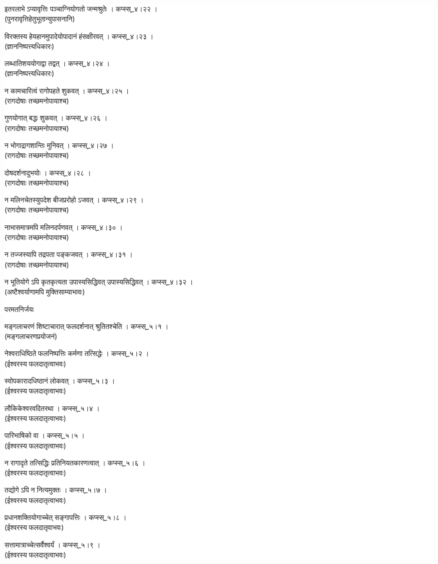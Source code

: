 इतरलाभे ऽप्यावृत्तिः पञ्चाग्नियोगतो जन्मश्रुतेः  । कप्स्स्_४।२२ ।  
(पुनरावृत्तिहेतुभूतान्युपासनानि)  
  
विरक्तस्य हेयहानमुपादेयोपादानं हंसक्षीरवत्  । कप्स्स्_४।२३ ।  
(ज्ञाननिष्पत्त्यधिकारः)  
  
लब्धातिशययोगाद्वा तद्वत्  । कप्स्स्_४।२४ ।  
(ज्ञाननिष्पत्त्यधिकारः)  
  
न कामचारित्वं रागोपहते शुकवत्  । कप्स्स्_४।२५ ।  
(रागदोषाः तच्छमनोपायाश्च)  
  
गुणयोगात् बद्धः शुकवत्  । कप्स्स्_४।२६ ।  
(रागदोषाः तच्छमनोपायाश्च)  
  
न भोगाद्रागशान्तिः मुनिवत्  । कप्स्स्_४।२७ ।  
(रागदोषाः तच्छमनोपायाश्च)  
  
दोषदर्शनादुभयोः  । कप्स्स्_४।२८ ।  
(रागदोषाः तच्छमनोपायाश्च)  
  
न मलिनचेतस्युपदेश बीजप्ररोहो ऽजवत्  । कप्स्स्_४।२९ ।  
(रागदोषाः तच्छमनोपायाश्च)  
  
नाभासमात्रमपि मलिनदर्पणवत्  । कप्स्स्_४।३० ।  
(रागदोषाः तच्छमनोपायाश्च)  
  
न तज्जस्यापि तद्रपता पङ्कजवत्  । कप्स्स्_४।३१ ।  
(रागदोषाः तच्छमनोपायाश्च)  
  
न भूतियोगे ऽपि कृतकृत्यता उपास्यसिद्धिवत् उपास्यसिद्धिवत्  । कप्स्स्_४।३२ ।  
(अष्टैश्वर्याणामपि मुक्तिसाम्याभावः)  
  
परमतनिर्जयः  
  
मङ्गलाचरणं शिष्टाचारात् फलदर्शनात् श्रुतितश्चेति  । कप्स्स्_५।१ ।  
(मङ्गलाचरणप्रयोजनं)  
  
नेश्वराधिष्ठिते फलनिष्पत्तिः कर्मणा तत्सिद्धेः  । कप्स्स्_५।२ ।  
(ईश्वरस्य फलदातृत्वाभवः)  
  
स्वोपकारादधिष्ठानं लोकवत्  । कप्स्स्_५।३ ।  
(ईश्वरस्य फलदातृत्वाभवः)  
  
लौकिकेश्वरवदितरथा  । कप्स्स्_५।४ ।  
(ईश्वरस्य फलदातृत्वाभवः)  
  
पारिभाषिको वा  । कप्स्स्_५।५ ।  
(ईश्वरस्य फलदातृत्वाभवः)  
  
न रागादृते तत्सिद्धिः प्रतिनियतकारणत्वात्  । कप्स्स्_५।६ ।  
(ईश्वरस्य फलदातृत्वाभवः)  
  
तद्योगे ऽपि न नित्यमुक्तः  । कप्स्स्_५।७ ।  
(ईश्वरस्य फलदातृत्वाभवः)  
  
प्रधानशक्तियोगाच्चेत् सङ्गापत्तिः  । कप्स्स्_५।८ ।  
(ईश्वरस्य फलदातृवाभवः)  
  
सत्तामात्राच्चेत्सर्वैश्वर्यं  । कप्स्स्_५।९ ।  
(ईश्वरस्य फलदातृत्वाभवः)  
  
